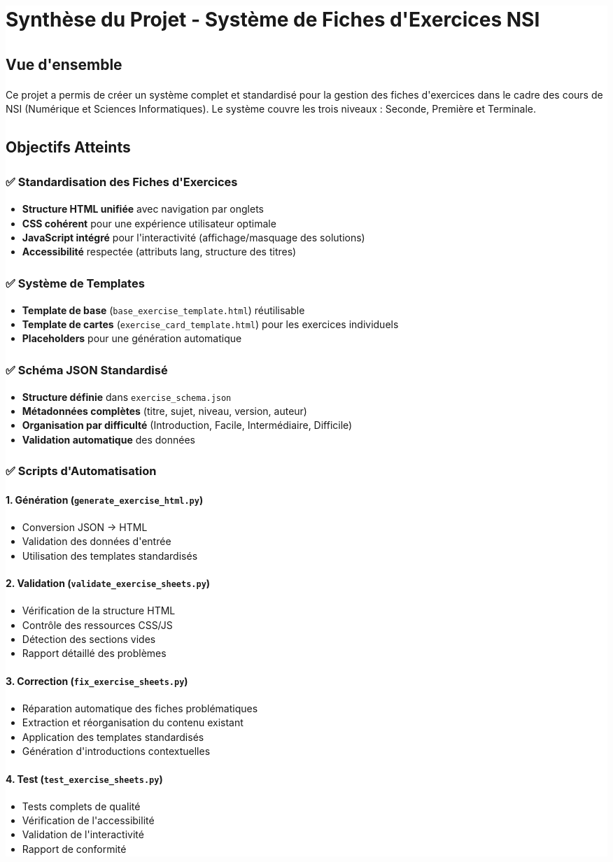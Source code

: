 # Synthèse du Projet - Système de Fiches d'Exercices NSI

## Vue d'ensemble

Ce projet a permis de créer un système complet et standardisé pour la gestion des fiches d'exercices dans le cadre des cours de NSI (Numérique et Sciences Informatiques). Le système couvre les trois niveaux : Seconde, Première et Terminale.

## Objectifs Atteints

### ✅ Standardisation des Fiches d'Exercices
- **Structure HTML unifiée** avec navigation par onglets
- **CSS cohérent** pour une expérience utilisateur optimale
- **JavaScript intégré** pour l'interactivité (affichage/masquage des solutions)
- **Accessibilité** respectée (attributs lang, structure des titres)

### ✅ Système de Templates
- **Template de base** (`base_exercise_template.html`) réutilisable
- **Template de cartes** (`exercise_card_template.html`) pour les exercices individuels
- **Placeholders** pour une génération automatique

### ✅ Schéma JSON Standardisé
- **Structure définie** dans `exercise_schema.json`
- **Métadonnées complètes** (titre, sujet, niveau, version, auteur)
- **Organisation par difficulté** (Introduction, Facile, Intermédiaire, Difficile)
- **Validation automatique** des données

### ✅ Scripts d'Automatisation

#### 1. Génération (`generate_exercise_html.py`)
- Conversion JSON → HTML
- Validation des données d'entrée
- Utilisation des templates standardisés

#### 2. Validation (`validate_exercise_sheets.py`)
- Vérification de la structure HTML
- Contrôle des ressources CSS/JS
- Détection des sections vides
- Rapport détaillé des problèmes

#### 3. Correction (`fix_exercise_sheets.py`)
- Réparation automatique des fiches problématiques
- Extraction et réorganisation du contenu existant
- Application des templates standardisés
- Génération d'introductions contextuelles

#### 4. Test (`test_exercise_sheets.py`)
- Tests complets de qualité
- Vérification de l'accessibilité
- Validation de l'interactivité
- Rapport de conformité
